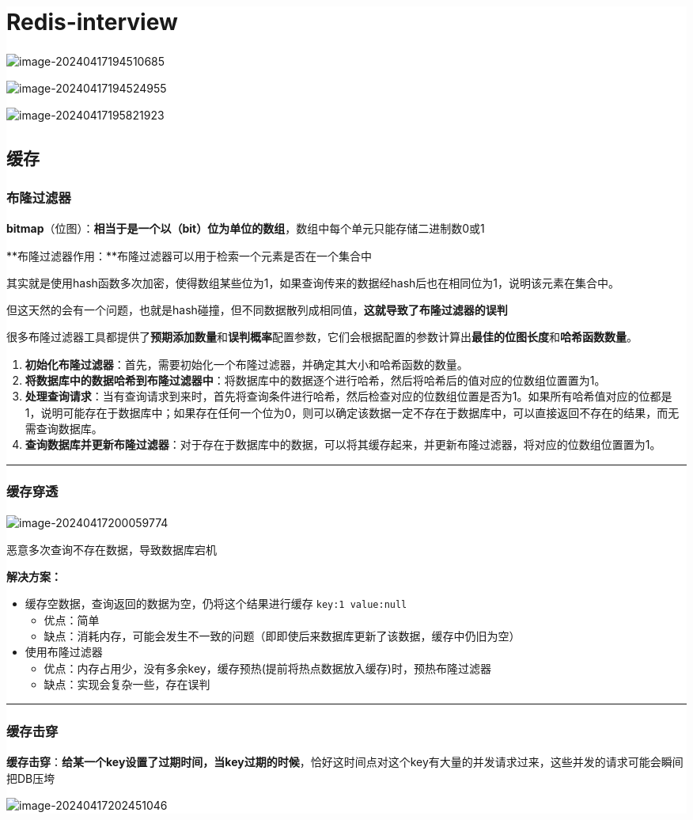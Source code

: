 # Redis-interview

![image-20240417194510685](https://raw.githubusercontent.com/balance-hy/typora/master/thinkbook/image-20240417194510685.png)

![image-20240417194524955](https://raw.githubusercontent.com/balance-hy/typora/master/thinkbook/image-20240417194524955.png)

![image-20240417195821923](https://raw.githubusercontent.com/balance-hy/typora/master/thinkbook/image-20240417195821923.png)

## 缓存

### 布隆过滤器

**bitmap**（位图）：**相当于是一个以（bit）位为单位的数组**，数组中每个单元只能存储二进制数0或1

**布隆过滤器作用：**布隆过滤器可以用于检索一个元素是否在一个集合中

其实就是使用hash函数多次加密，使得数组某些位为1，如果查询传来的数据经hash后也在相同位为1，说明该元素在集合中。

但这天然的会有一个问题，也就是hash碰撞，但不同数据散列成相同值，**这就导致了布隆过滤器的误判**

很多布隆过滤器工具都提供了**预期添加数量**和**误判概率**配置参数，它们会根据配置的参数计算出**最佳的位图长度**和**哈希函数数量**。



1. **初始化布隆过滤器**：首先，需要初始化一个布隆过滤器，并确定其大小和哈希函数的数量。
2. **将数据库中的数据哈希到布隆过滤器中**：将数据库中的数据逐个进行哈希，然后将哈希后的值对应的位数组位置置为1。
3. **处理查询请求**：当有查询请求到来时，首先将查询条件进行哈希，然后检查对应的位数组位置是否为1。如果所有哈希值对应的位都是1，说明可能存在于数据库中；如果存在任何一个位为0，则可以确定该数据一定不存在于数据库中，可以直接返回不存在的结果，而无需查询数据库。
4. **查询数据库并更新布隆过滤器**：对于存在于数据库中的数据，可以将其缓存起来，并更新布隆过滤器，将对应的位数组位置置为1。

****

### 缓存穿透

![image-20240417200059774](https://raw.githubusercontent.com/balance-hy/typora/master/thinkbook/image-20240417200059774.png)

恶意多次查询不存在数据，导致数据库宕机

**解决方案：**

* 缓存空数据，查询返回的数据为空，仍将这个结果进行缓存 `key:1 value:null`
  * 优点：简单
  * 缺点：消耗内存，可能会发生不一致的问题（即即使后来数据库更新了该数据，缓存中仍旧为空）
* 使用布隆过滤器
  * 优点：内存占用少，没有多余key，缓存预热(提前将热点数据放入缓存)时，预热布隆过滤器
  * 缺点：实现会复杂一些，存在误判

****

### 缓存击穿

**缓存击穿**：**给某一个key设置了过期时间，当key过期的时候**，恰好这时间点对这个key有大量的并发请求过来，这些并发的请求可能会瞬间把DB压垮

![image-20240417202451046](https://raw.githubusercontent.com/balance-hy/typora/master/thinkbook/image-20240417202451046.png)
